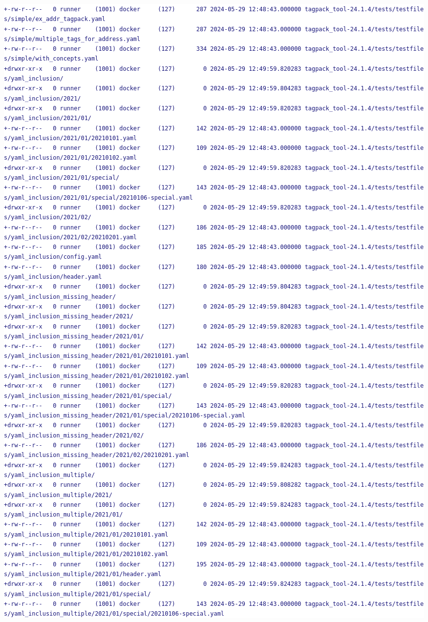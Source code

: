 ```diff
+-rw-r--r--   0 runner    (1001) docker     (127)      287 2024-05-29 12:48:43.000000 tagpack_tool-24.1.4/tests/testfiles/simple/ex_addr_tagpack.yaml
+-rw-r--r--   0 runner    (1001) docker     (127)      287 2024-05-29 12:48:43.000000 tagpack_tool-24.1.4/tests/testfiles/simple/multiple_tags_for_address.yaml
+-rw-r--r--   0 runner    (1001) docker     (127)      334 2024-05-29 12:48:43.000000 tagpack_tool-24.1.4/tests/testfiles/simple/with_concepts.yaml
+drwxr-xr-x   0 runner    (1001) docker     (127)        0 2024-05-29 12:49:59.820283 tagpack_tool-24.1.4/tests/testfiles/yaml_inclusion/
+drwxr-xr-x   0 runner    (1001) docker     (127)        0 2024-05-29 12:49:59.804283 tagpack_tool-24.1.4/tests/testfiles/yaml_inclusion/2021/
+drwxr-xr-x   0 runner    (1001) docker     (127)        0 2024-05-29 12:49:59.820283 tagpack_tool-24.1.4/tests/testfiles/yaml_inclusion/2021/01/
+-rw-r--r--   0 runner    (1001) docker     (127)      142 2024-05-29 12:48:43.000000 tagpack_tool-24.1.4/tests/testfiles/yaml_inclusion/2021/01/20210101.yaml
+-rw-r--r--   0 runner    (1001) docker     (127)      109 2024-05-29 12:48:43.000000 tagpack_tool-24.1.4/tests/testfiles/yaml_inclusion/2021/01/20210102.yaml
+drwxr-xr-x   0 runner    (1001) docker     (127)        0 2024-05-29 12:49:59.820283 tagpack_tool-24.1.4/tests/testfiles/yaml_inclusion/2021/01/special/
+-rw-r--r--   0 runner    (1001) docker     (127)      143 2024-05-29 12:48:43.000000 tagpack_tool-24.1.4/tests/testfiles/yaml_inclusion/2021/01/special/20210106-special.yaml
+drwxr-xr-x   0 runner    (1001) docker     (127)        0 2024-05-29 12:49:59.820283 tagpack_tool-24.1.4/tests/testfiles/yaml_inclusion/2021/02/
+-rw-r--r--   0 runner    (1001) docker     (127)      186 2024-05-29 12:48:43.000000 tagpack_tool-24.1.4/tests/testfiles/yaml_inclusion/2021/02/20210201.yaml
+-rw-r--r--   0 runner    (1001) docker     (127)      185 2024-05-29 12:48:43.000000 tagpack_tool-24.1.4/tests/testfiles/yaml_inclusion/config.yaml
+-rw-r--r--   0 runner    (1001) docker     (127)      180 2024-05-29 12:48:43.000000 tagpack_tool-24.1.4/tests/testfiles/yaml_inclusion/header.yaml
+drwxr-xr-x   0 runner    (1001) docker     (127)        0 2024-05-29 12:49:59.804283 tagpack_tool-24.1.4/tests/testfiles/yaml_inclusion_missing_header/
+drwxr-xr-x   0 runner    (1001) docker     (127)        0 2024-05-29 12:49:59.804283 tagpack_tool-24.1.4/tests/testfiles/yaml_inclusion_missing_header/2021/
+drwxr-xr-x   0 runner    (1001) docker     (127)        0 2024-05-29 12:49:59.820283 tagpack_tool-24.1.4/tests/testfiles/yaml_inclusion_missing_header/2021/01/
+-rw-r--r--   0 runner    (1001) docker     (127)      142 2024-05-29 12:48:43.000000 tagpack_tool-24.1.4/tests/testfiles/yaml_inclusion_missing_header/2021/01/20210101.yaml
+-rw-r--r--   0 runner    (1001) docker     (127)      109 2024-05-29 12:48:43.000000 tagpack_tool-24.1.4/tests/testfiles/yaml_inclusion_missing_header/2021/01/20210102.yaml
+drwxr-xr-x   0 runner    (1001) docker     (127)        0 2024-05-29 12:49:59.820283 tagpack_tool-24.1.4/tests/testfiles/yaml_inclusion_missing_header/2021/01/special/
+-rw-r--r--   0 runner    (1001) docker     (127)      143 2024-05-29 12:48:43.000000 tagpack_tool-24.1.4/tests/testfiles/yaml_inclusion_missing_header/2021/01/special/20210106-special.yaml
+drwxr-xr-x   0 runner    (1001) docker     (127)        0 2024-05-29 12:49:59.820283 tagpack_tool-24.1.4/tests/testfiles/yaml_inclusion_missing_header/2021/02/
+-rw-r--r--   0 runner    (1001) docker     (127)      186 2024-05-29 12:48:43.000000 tagpack_tool-24.1.4/tests/testfiles/yaml_inclusion_missing_header/2021/02/20210201.yaml
+drwxr-xr-x   0 runner    (1001) docker     (127)        0 2024-05-29 12:49:59.824283 tagpack_tool-24.1.4/tests/testfiles/yaml_inclusion_multiple/
+drwxr-xr-x   0 runner    (1001) docker     (127)        0 2024-05-29 12:49:59.808282 tagpack_tool-24.1.4/tests/testfiles/yaml_inclusion_multiple/2021/
+drwxr-xr-x   0 runner    (1001) docker     (127)        0 2024-05-29 12:49:59.824283 tagpack_tool-24.1.4/tests/testfiles/yaml_inclusion_multiple/2021/01/
+-rw-r--r--   0 runner    (1001) docker     (127)      142 2024-05-29 12:48:43.000000 tagpack_tool-24.1.4/tests/testfiles/yaml_inclusion_multiple/2021/01/20210101.yaml
+-rw-r--r--   0 runner    (1001) docker     (127)      109 2024-05-29 12:48:43.000000 tagpack_tool-24.1.4/tests/testfiles/yaml_inclusion_multiple/2021/01/20210102.yaml
+-rw-r--r--   0 runner    (1001) docker     (127)      195 2024-05-29 12:48:43.000000 tagpack_tool-24.1.4/tests/testfiles/yaml_inclusion_multiple/2021/01/header.yaml
+drwxr-xr-x   0 runner    (1001) docker     (127)        0 2024-05-29 12:49:59.824283 tagpack_tool-24.1.4/tests/testfiles/yaml_inclusion_multiple/2021/01/special/
+-rw-r--r--   0 runner    (1001) docker     (127)      143 2024-05-29 12:48:43.000000 tagpack_tool-24.1.4/tests/testfiles/yaml_inclusion_multiple/2021/01/special/20210106-special.yaml
```